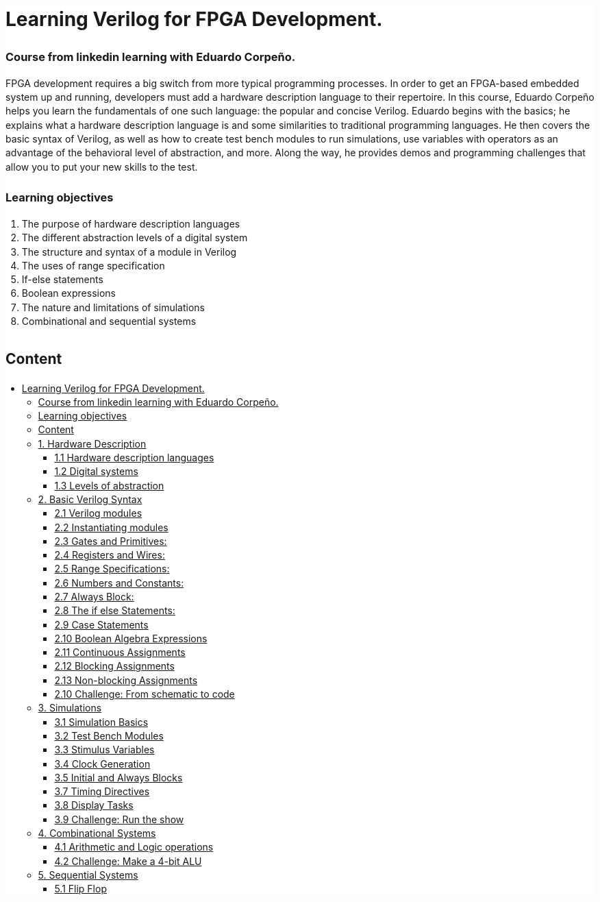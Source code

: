 # Learning Verilog for FPGA Development.
### Course from linkedin learning with Eduardo Corpeño.

FPGA development requires a big switch from more typical programming processes. In order to get an FPGA-based embedded system up and running, developers must add a hardware description language to their repertoire. In this course, Eduardo Corpeño helps you learn the fundamentals of one such language: the popular and concise Verilog. Eduardo begins with the basics; he explains what a hardware description language is and some similarities to traditional programming languages. He then covers the basic syntax of Verilog, as well as how to create test bench modules to run simulations, use variables with operators as an advantage of the behavioral level of abstraction, and more. Along the way, he provides demos and programming challenges that allow you to put your new skills to the test.

### Learning objectives
1. The purpose of hardware description languages
2. The different abstraction levels of a digital system
3. The structure and syntax of a module in Verilog
4. The uses of range specification
5. If-else statements 
6. Boolean expressions
7. The nature and limitations of simulations
8. Combinational and sequential systems

## Content
- [Learning Verilog for FPGA Development.](#learning-verilog-for-fpga-development)
    - [Course from linkedin learning with Eduardo Corpeño.](#course-from-linkedin-learning-with-eduardo-corpeño)
    - [Learning objectives](#learning-objectives)
  - [Content](#content)
  - [1. Hardware Description](#1-hardware-description)
    - [1.1 Hardware description languages](#11-hardware-description-languages)
    - [1.2 Digital systems](#12-digital-systems)
    - [1.3 Levels of abstraction](#13-levels-of-abstraction)
  - [2. Basic Verilog Syntax](#2-basic-verilog-syntax)
    - [2.1 Verilog modules](#21-verilog-modules)
    - [2.2 Instantiating modules](#22-instantiating-modules)
    - [2.3 Gates and Primitives:](#23-gates-and-primitives)
    - [2.4 Registers and Wires:](#24-registers-and-wires)
    - [2.5 Range Specifications:](#25-range-specifications)
    - [2.6 Numbers and Constants:](#26-numbers-and-constants)
    - [2.7 Always Block:](#27-always-block)
    - [2.8 The if else Statements:](#28-the-if-else-statements)
    - [2.9 Case Statements](#29-case-statements)
    - [2.10 Boolean Algebra Expressions](#210-boolean-algebra-expressions)
    - [2.11 Continuous Assignments](#211-continuous-assignments)
    - [2.12 Blocking Assignments](#212-blocking-assignments)
    - [2.13 Non-blocking Assignments](#213-non-blocking-assignments)
    - [2.10 Challenge: From schematic to code](#210-challenge-from-schematic-to-code)
  - [3. Simulations](#3-simulations)
    - [3.1 Simulation Basics](#31-simulation-basics)
    - [3.2 Test Bench Modules](#32-test-bench-modules)
    - [3.3 Stimulus Variables](#33-stimulus-variables)
    - [3.4 Clock Generation](#34-clock-generation)
    - [3.5 Initial and Always Blocks](#35-initial-and-always-blocks)
    - [3.7 Timing Directives](#37-timing-directives)
    - [3.8 Display Tasks](#38-display-tasks)
    - [3.9 Challenge: Run the show](#39-challenge-run-the-show)
  - [4. Combinational Systems](#4-combinational-systems)
    - [4.1 Arithmetic and Logic operations](#41-arithmetic-and-logic-operations)
    - [4.2 Challenge: Make a 4-bit ALU](#42-challenge-make-a-4-bit-alu)
  - [5. Sequential Systems](#5-sequential-systems)
    - [5.1 Flip Flop](#51-flip-flop)